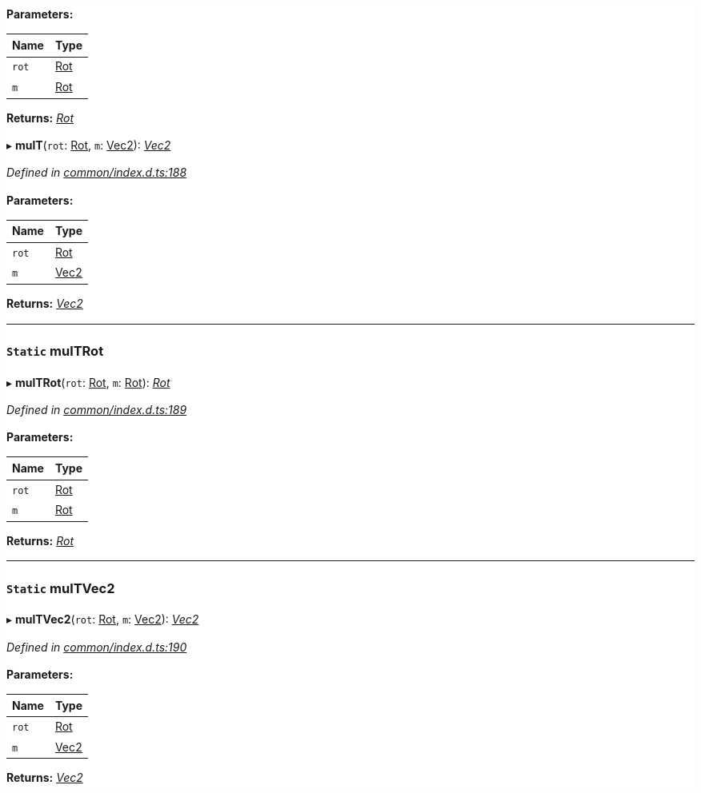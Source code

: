 **Parameters:**

Name | Type |
------ | ------ |
`rot` | [Rot](rot.md) |
`m` | [Rot](rot.md) |

**Returns:** *[Rot](rot.md)*

▸ **mulT**(`rot`: [Rot](rot.md), `m`: [Vec2](vec2.md)): *[Vec2](vec2.md)*

*Defined in [common/index.d.ts:188](https://github.com/shakiba/planck.js/blob/038d425/lib/common/index.d.ts#L188)*

**Parameters:**

Name | Type |
------ | ------ |
`rot` | [Rot](rot.md) |
`m` | [Vec2](vec2.md) |

**Returns:** *[Vec2](vec2.md)*

___

### `Static` mulTRot

▸ **mulTRot**(`rot`: [Rot](rot.md), `m`: [Rot](rot.md)): *[Rot](rot.md)*

*Defined in [common/index.d.ts:189](https://github.com/shakiba/planck.js/blob/038d425/lib/common/index.d.ts#L189)*

**Parameters:**

Name | Type |
------ | ------ |
`rot` | [Rot](rot.md) |
`m` | [Rot](rot.md) |

**Returns:** *[Rot](rot.md)*

___

### `Static` mulTVec2

▸ **mulTVec2**(`rot`: [Rot](rot.md), `m`: [Vec2](vec2.md)): *[Vec2](vec2.md)*

*Defined in [common/index.d.ts:190](https://github.com/shakiba/planck.js/blob/038d425/lib/common/index.d.ts#L190)*

**Parameters:**

Name | Type |
------ | ------ |
`rot` | [Rot](rot.md) |
`m` | [Vec2](vec2.md) |

**Returns:** *[Vec2](vec2.md)*
